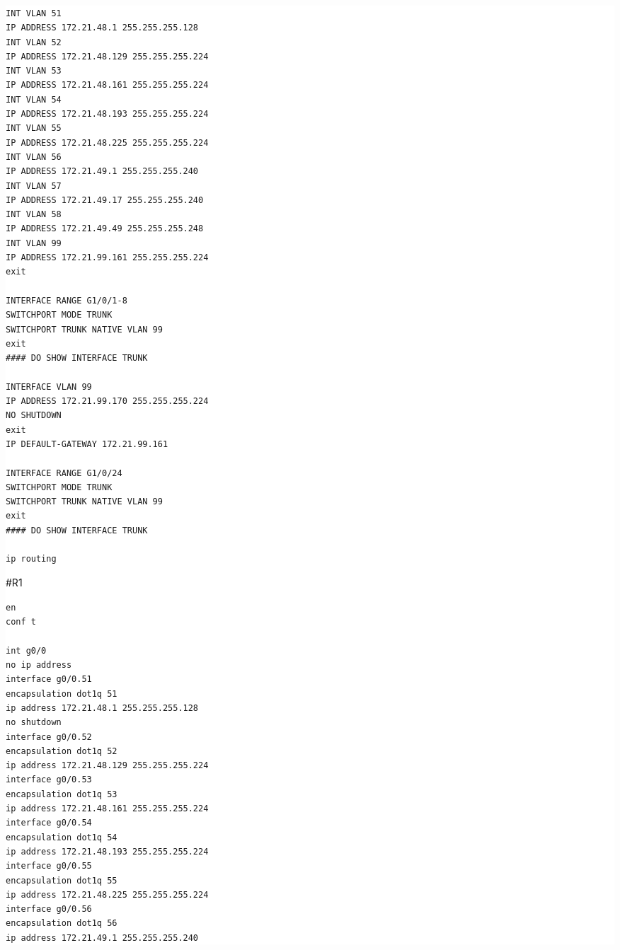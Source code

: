 	INT VLAN 51
	IP ADDRESS 172.21.48.1 255.255.255.128
	INT VLAN 52
	IP ADDRESS 172.21.48.129 255.255.255.224
	INT VLAN 53
	IP ADDRESS 172.21.48.161 255.255.255.224
	INT VLAN 54
	IP ADDRESS 172.21.48.193 255.255.255.224
	INT VLAN 55
	IP ADDRESS 172.21.48.225 255.255.255.224
	INT VLAN 56
	IP ADDRESS 172.21.49.1 255.255.255.240
	INT VLAN 57
	IP ADDRESS 172.21.49.17 255.255.255.240
	INT VLAN 58
	IP ADDRESS 172.21.49.49 255.255.255.248
	INT VLAN 99
	IP ADDRESS 172.21.99.161 255.255.255.224
	exit
	
	INTERFACE RANGE G1/0/1-8
	SWITCHPORT MODE TRUNK 
	SWITCHPORT TRUNK NATIVE VLAN 99
	exit
	#### DO SHOW INTERFACE TRUNK
	
	INTERFACE VLAN 99
	IP ADDRESS 172.21.99.170 255.255.255.224
	NO SHUTDOWN
	exit
	IP DEFAULT-GATEWAY 172.21.99.161
	
	INTERFACE RANGE G1/0/24
	SWITCHPORT MODE TRUNK 
	SWITCHPORT TRUNK NATIVE VLAN 99
	exit
	#### DO SHOW INTERFACE TRUNK
	
	ip routing

#R1

	en
	conf t
	
	int g0/0
	no ip address
	interface g0/0.51
	encapsulation dot1q 51
	ip address 172.21.48.1 255.255.255.128
	no shutdown
	interface g0/0.52
	encapsulation dot1q 52
	ip address 172.21.48.129 255.255.255.224
	interface g0/0.53
	encapsulation dot1q 53
	ip address 172.21.48.161 255.255.255.224
	interface g0/0.54
	encapsulation dot1q 54
	ip address 172.21.48.193 255.255.255.224
	interface g0/0.55
	encapsulation dot1q 55
	ip address 172.21.48.225 255.255.255.224
	interface g0/0.56
	encapsulation dot1q 56
	ip address 172.21.49.1 255.255.255.240